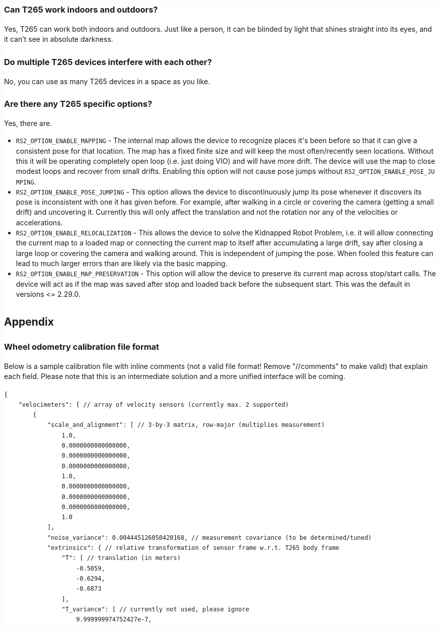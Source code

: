 ### Can T265 work indoors and outdoors?

Yes, T265 can work both indoors and outdoors. Just like a person, it can be blinded by light that shines straight into its eyes, and it can’t see in absolute darkness.

### Do multiple T265 devices interfere with each other?

No, you can use as many T265 devices in a space as you like.

### Are there any T265 specific options?

Yes, there are.

 - `RS2_OPTION_ENABLE_MAPPING`  - The internal map allows the device to recognize places it's been before so that it can give a consistent pose for that location.   The map has a fixed finite size and will keep the most often/recently seen locations.  Without this it will be operating completely open loop (i.e. just doing VIO) and will have more drift.   The device will use the map to close modest loops and recover from small drifts.  Enabling this option will not cause pose jumps without `RS2_OPTION_ENABLE_POSE_JUMPING`.
 - `RS2_OPTION_ENABLE_POSE_JUMPING` - This option allows the device to discontinuously jump its pose whenever it discovers its pose is inconsistent with one it has given before.   For example, after walking in a circle or covering the camera (getting a small drift) and uncovering it.  Currently this will only affect the translation and not the rotation nor any of the velocities or accelerations.
 - `RS2_OPTION_ENABLE_RELOCALIZATION` - This allows the device to solve the Kidnapped Robot Problem, i.e. it will allow connecting the current map to a loaded map or connecting the current map to itself after accumulating a large drift, say after closing a large loop or covering the camera and walking around.  This is independent of jumping the pose.  When fooled this feature can lead to much larger errors than are likely via the basic mapping.
 - `RS2_OPTION_ENABLE_MAP_PRESERVATION` - This option will allow the device to preserve its current map across stop/start calls.  The device will act as if the map was saved after stop and loaded back before the subsequent start.  This was the default in versions <= 2.29.0.

## Appendix

### Wheel odometry calibration file format
Below is a sample calibration file with inline comments (not a valid file format! Remove "//comments" to make valid) that explain each field. Please note that this is an intermediate solution and a more unified interface will be coming.
```
{
    "velocimeters": [ // array of velocity sensors (currently max. 2 supported)
        {
            "scale_and_alignment": [ // 3-by-3 matrix, row-major (multiplies measurement)
                1.0,
                0.0000000000000000,
                0.0000000000000000,
                0.0000000000000000,
                1.0,
                0.0000000000000000,
                0.0000000000000000,
                0.0000000000000000,
                1.0
            ],
            "noise_variance": 0.004445126050420168, // measurement covariance (to be determined/tuned)
            "extrinsics": { // relative transformation of sensor frame w.r.t. T265 body frame
                "T": [ // translation (in meters)
                    -0.5059,
                    -0.6294,
                    -0.6873
                ],
                "T_variance": [ // currently not used, please ignore
                    9.999999974752427e-7, 
```